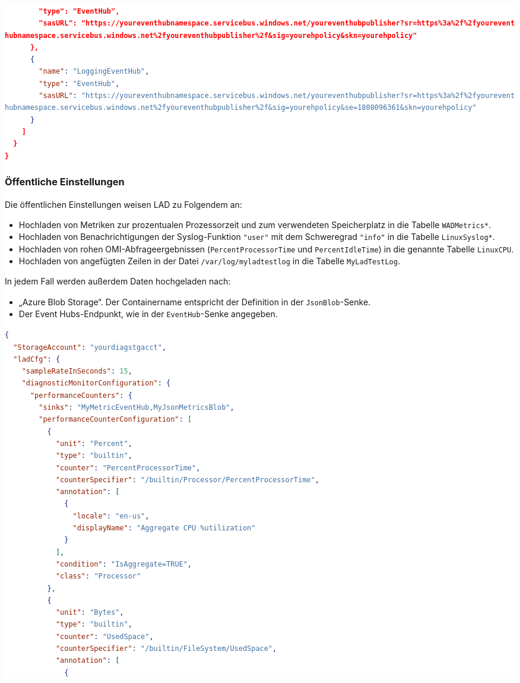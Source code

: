 ```json
        "type": "EventHub",
        "sasURL": "https://youreventhubnamespace.servicebus.windows.net/youreventhubpublisher?sr=https%3a%2f%2fyoureventhubnamespace.servicebus.windows.net%2fyoureventhubpublisher%2f&sig=yourehpolicy&skn=yourehpolicy"
      },
      {
        "name": "LoggingEventHub",
        "type": "EventHub",
        "sasURL": "https://youreventhubnamespace.servicebus.windows.net/youreventhubpublisher?sr=https%3a%2f%2fyoureventhubnamespace.servicebus.windows.net%2fyoureventhubpublisher%2f&sig=yourehpolicy&se=1808096361&skn=yourehpolicy"
      }
    ]
  }
}
```

### <a name="public-settings"></a>Öffentliche Einstellungen

Die öffentlichen Einstellungen weisen LAD zu Folgendem an:

* Hochladen von Metriken zur prozentualen Prozessorzeit und zum verwendeten Speicherplatz in die Tabelle `WADMetrics*`.
* Hochladen von Benachrichtigungen der Syslog-Funktion `"user"` mit dem Schweregrad `"info"` in die Tabelle `LinuxSyslog*`.
* Hochladen von rohen OMI-Abfrageergebnissen (`PercentProcessorTime` und `PercentIdleTime`) in die genannte Tabelle `LinuxCPU`.
* Hochladen von angefügten Zeilen in der Datei `/var/log/myladtestlog` in die Tabelle `MyLadTestLog`.

In jedem Fall werden außerdem Daten hochgeladen nach:

* „Azure Blob Storage“. Der Containername entspricht der Definition in der `JsonBlob`-Senke.
* Der Event Hubs-Endpunkt, wie in der `EventHub`-Senke angegeben.

```json
{
  "StorageAccount": "yourdiagstgacct",
  "ladCfg": {
    "sampleRateInSeconds": 15,
    "diagnosticMonitorConfiguration": {
      "performanceCounters": {
        "sinks": "MyMetricEventHub,MyJsonMetricsBlob",
        "performanceCounterConfiguration": [
          {
            "unit": "Percent",
            "type": "builtin",
            "counter": "PercentProcessorTime",
            "counterSpecifier": "/builtin/Processor/PercentProcessorTime",
            "annotation": [
              {
                "locale": "en-us",
                "displayName": "Aggregate CPU %utilization"
              }
            ],
            "condition": "IsAggregate=TRUE",
            "class": "Processor"
          },
          {
            "unit": "Bytes",
            "type": "builtin",
            "counter": "UsedSpace",
            "counterSpecifier": "/builtin/FileSystem/UsedSpace",
            "annotation": [
              {
```